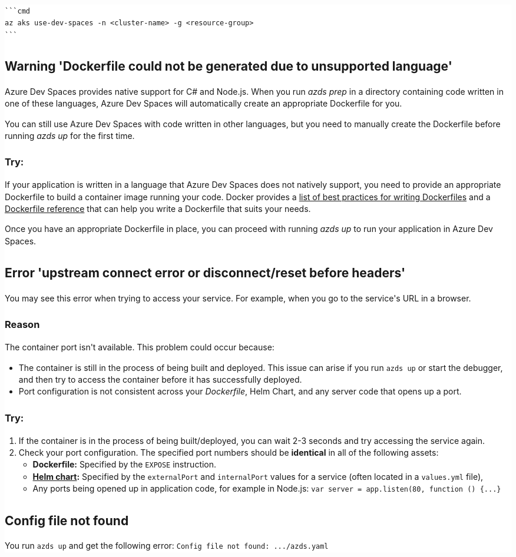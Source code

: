     ```cmd
    az aks use-dev-spaces -n <cluster-name> -g <resource-group>
    ```

## Warning 'Dockerfile could not be generated due to unsupported language'
Azure Dev Spaces provides native support for C# and Node.js. When you run *azds prep* in a directory containing code written in one of these languages, Azure Dev Spaces will automatically create an appropriate Dockerfile for you.

You can still use Azure Dev Spaces with code written in other languages, but you need to manually create the Dockerfile before running *azds up* for the first time.

### Try:
If your application is written in a language that Azure Dev Spaces does not natively support, you need to provide an appropriate Dockerfile to build a container image running your code. Docker provides a [list of best practices for writing Dockerfiles](https://docs.docker.com/develop/develop-images/dockerfile_best-practices/) and a [Dockerfile reference](https://docs.docker.com/engine/reference/builder/) that can help you write a Dockerfile that suits your needs.

Once you have an appropriate Dockerfile in place, you can proceed with running *azds up* to run your application in Azure Dev Spaces.

## Error 'upstream connect error or disconnect/reset before headers'
You may see this error when trying to access your service. For example, when you go to the service's URL in a browser. 

### Reason 
The container port isn't available. This problem could occur because: 
* The container is still in the process of being built and deployed. This issue can arise if you run `azds up` or start the debugger, and then try to access the container before it has successfully deployed.
* Port configuration is not consistent across your _Dockerfile_, Helm Chart, and any server code that opens up a port.

### Try:
1. If the container is in the process of being built/deployed, you can wait 2-3 seconds and try accessing the service again. 
1. Check your port configuration. The specified port numbers should be **identical** in all of the following assets:
    * **Dockerfile:** Specified by the `EXPOSE` instruction.
    * **[Helm chart](https://docs.helm.sh):** Specified by the `externalPort` and `internalPort` values for a service (often located in a `values.yml` file),
    * Any ports being opened up in application code, for example in Node.js: `var server = app.listen(80, function () {...}`


## Config file not found
You run `azds up` and get the following error: `Config file not found: .../azds.yaml`
